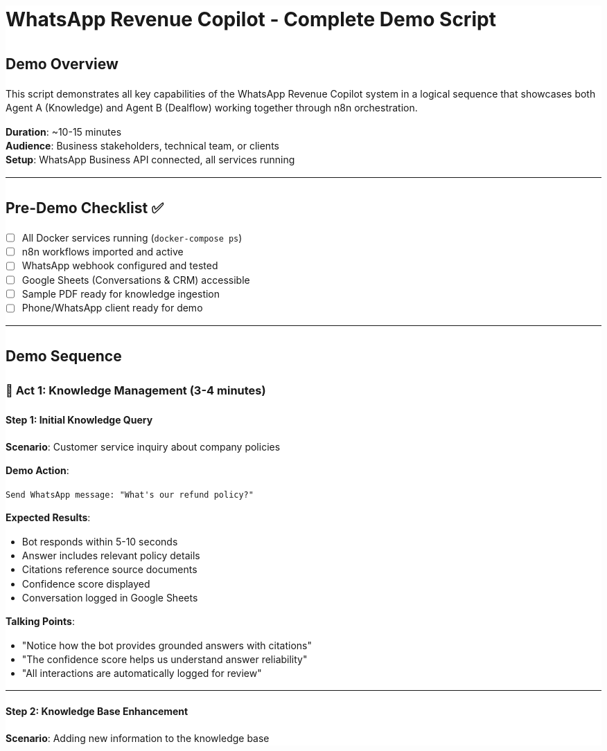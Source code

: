 # WhatsApp Revenue Copilot - Complete Demo Script

## Demo Overview
This script demonstrates all key capabilities of the WhatsApp Revenue Copilot system in a logical sequence that showcases both Agent A (Knowledge) and Agent B (Dealflow) working together through n8n orchestration.

**Duration**: ~10-15 minutes  
**Audience**: Business stakeholders, technical team, or clients  
**Setup**: WhatsApp Business API connected, all services running

---

## Pre-Demo Checklist ✅

- [ ] All Docker services running (`docker-compose ps`)
- [ ] n8n workflows imported and active
- [ ] WhatsApp webhook configured and tested
- [ ] Google Sheets (Conversations & CRM) accessible
- [ ] Sample PDF ready for knowledge ingestion
- [ ] Phone/WhatsApp client ready for demo

---

## Demo Sequence

### 🎯 **Act 1: Knowledge Management** (3-4 minutes)

#### **Step 1: Initial Knowledge Query**
**Scenario**: Customer service inquiry about company policies

**Demo Action**: 
```
Send WhatsApp message: "What's our refund policy?"
```

**Expected Results**:
- Bot responds within 5-10 seconds
- Answer includes relevant policy details
- Citations reference source documents
- Confidence score displayed
- Conversation logged in Google Sheets

**Talking Points**:
- "Notice how the bot provides grounded answers with citations"
- "The confidence score helps us understand answer reliability"
- "All interactions are automatically logged for review"

---

#### **Step 2: Knowledge Base Enhancement**
**Scenario**: Adding new information to the knowledge base
